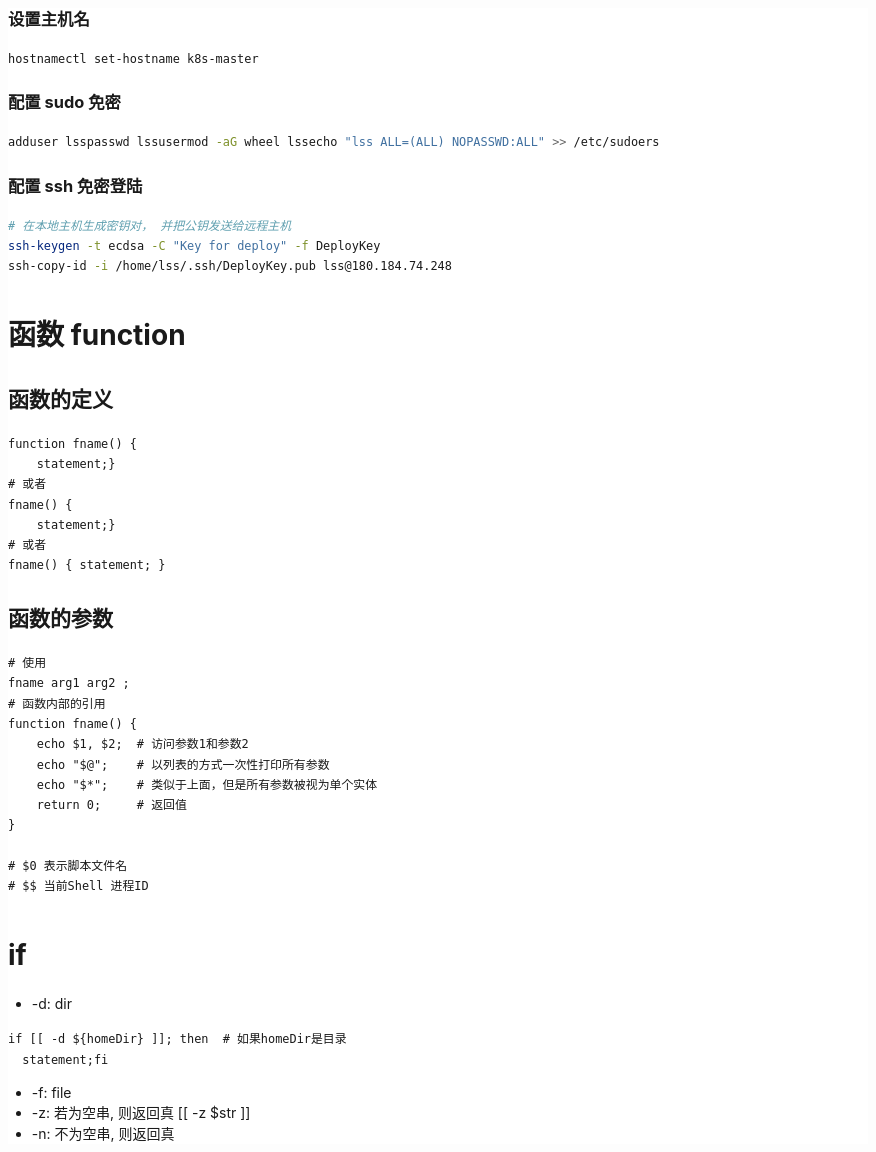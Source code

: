 ### 设置主机名  
```bash  
hostnamectl set-hostname k8s-master  
```  
  
### 配置 sudo 免密  
```bash  
adduser lsspasswd lssusermod -aG wheel lssecho "lss ALL=(ALL) NOPASSWD:ALL" >> /etc/sudoers
```  
  
### 配置 ssh 免密登陆  
```bash  
# 在本地主机生成密钥对， 并把公钥发送给远程主机  
ssh-keygen -t ecdsa -C "Key for deploy" -f DeployKey  
ssh-copy-id -i /home/lss/.ssh/DeployKey.pub lss@180.184.74.248  
```  
  
  
  
  
  
# 函数 function  
## 函数的定义  
```shell  
function fname() {  
    statement;}  
# 或者  
fname() {  
    statement;}  
# 或者  
fname() { statement; }  
```  
## 函数的参数  
```shell  
# 使用  
fname arg1 arg2 ;  
# 函数内部的引用  
function fname() {  
    echo $1, $2;  # 访问参数1和参数2  
    echo "$@";    # 以列表的方式一次性打印所有参数  
    echo "$*";    # 类似于上面，但是所有参数被视为单个实体  
    return 0;     # 返回值  
}  

# $0 表示脚本文件名
# $$ 当前Shell 进程ID
```  
  
# if   
- -d: dir  
```shell  
if [[ -d ${homeDir} ]]; then  # 如果homeDir是目录  
  statement;fi  
```  
- -f: file  
- -z: 若为空串, 则返回真 [[ -z $str ]]
- -n: 不为空串, 则返回真
  